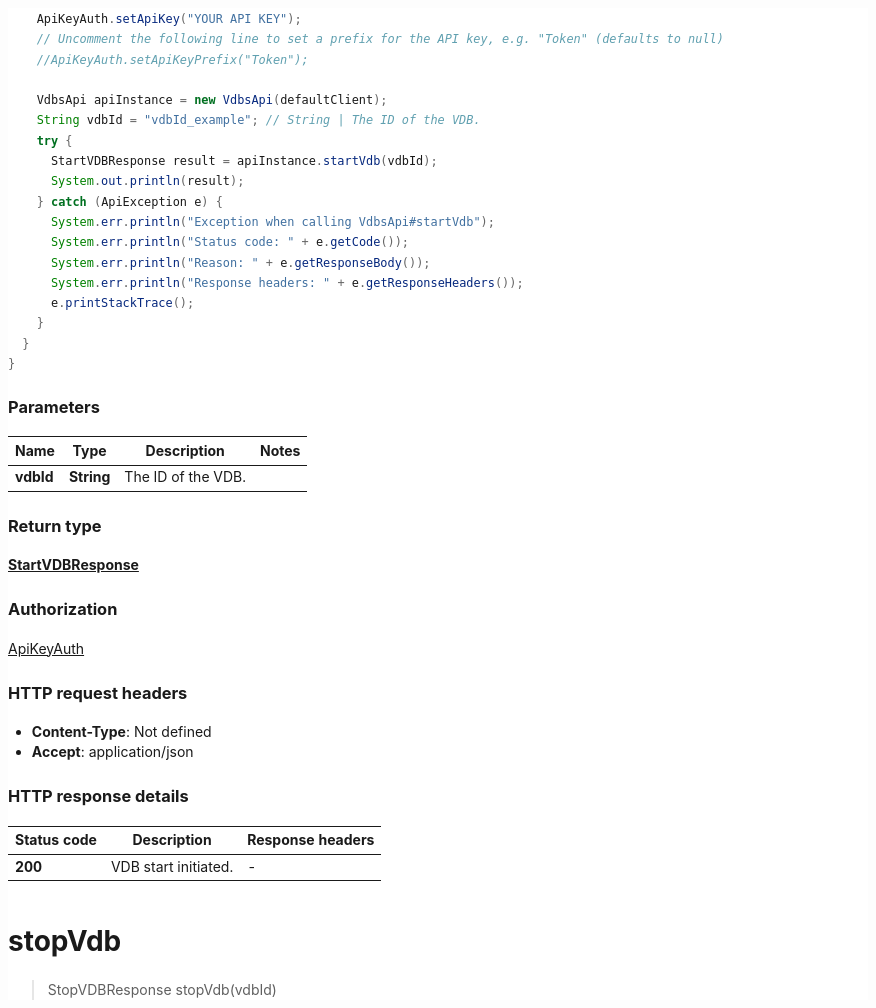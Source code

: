 ```java
    ApiKeyAuth.setApiKey("YOUR API KEY");
    // Uncomment the following line to set a prefix for the API key, e.g. "Token" (defaults to null)
    //ApiKeyAuth.setApiKeyPrefix("Token");

    VdbsApi apiInstance = new VdbsApi(defaultClient);
    String vdbId = "vdbId_example"; // String | The ID of the VDB.
    try {
      StartVDBResponse result = apiInstance.startVdb(vdbId);
      System.out.println(result);
    } catch (ApiException e) {
      System.err.println("Exception when calling VdbsApi#startVdb");
      System.err.println("Status code: " + e.getCode());
      System.err.println("Reason: " + e.getResponseBody());
      System.err.println("Response headers: " + e.getResponseHeaders());
      e.printStackTrace();
    }
  }
}
```

### Parameters

| Name | Type | Description  | Notes |
|------------- | ------------- | ------------- | -------------|
| **vdbId** | **String**| The ID of the VDB. | |

### Return type

[**StartVDBResponse**](StartVDBResponse.md)

### Authorization

[ApiKeyAuth](../README.md#ApiKeyAuth)

### HTTP request headers

 - **Content-Type**: Not defined
 - **Accept**: application/json

### HTTP response details
| Status code | Description | Response headers |
|-------------|-------------|------------------|
| **200** | VDB start initiated. |  -  |

<a id="stopVdb"></a>
# **stopVdb**
> StopVDBResponse stopVdb(vdbId)
